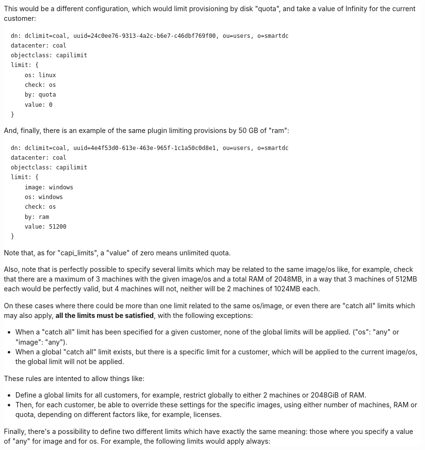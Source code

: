 This would be a different configuration, which would limit provisioning
by disk "quota", and take a value of Infinity for the current customer:

      dn: dclimit=coal, uuid=24c0ee76-9313-4a2c-b6e7-c46dbf769f00, ou=users, o=smartdc
      datacenter: coal
      objectclass: capilimit
      limit: {
          os: linux
          check: os
          by: quota
          value: 0
      }

And, finally, there is an example of the same plugin limiting provisions by
50 GB of "ram":

      dn: dclimit=coal, uuid=4e4f53d0-613e-463e-965f-1c1a50c0d8e1, ou=users, o=smartdc
      datacenter: coal
      objectclass: capilimit
      limit: {
          image: windows
          os: windows
          check: os
          by: ram
          value: 51200
      }

Note that, as for "capi\_limits", a "value" of zero means unlimited quota.

Also, note that is perfectly possible to specify several limits which may
be related to the same image/os like, for example, check that there are a
maximum of 3 machines with the given image/os and a total RAM of 2048MB,
in a way that 3 machines of 512MB each would be perfectly valid, but 4
machines will not, neither will be 2 machines of 1024MB each.

On these cases where there could be more than one limit related to the same
os/image, or even there are "catch all" limits which may also apply, **all the
limits must be satisfied**, with the following exceptions:

- When a "catch all" limit has been specified for a given customer, none of the
global limits will be applied. ("os": "any" or "image": "any").
- When a global "catch all" limit exists, but there is a specific limit for
a customer, which will be applied to the current image/os, the global limit
will not be applied.

These rules are intented to allow things like:

- Define a global limits for all customers, for example, restrict globally to
either 2 machines or 2048GiB of RAM.
- Then, for each customer, be able to override these settings for the
specific images, using either number of machines, RAM or quota, depending on
different factors like, for example, licenses.

Finally, there's a possibility to define two different limits which have
exactly the same meaning: those where you specify a value of "any" for image
and for os. For example, the following limits would apply always:
